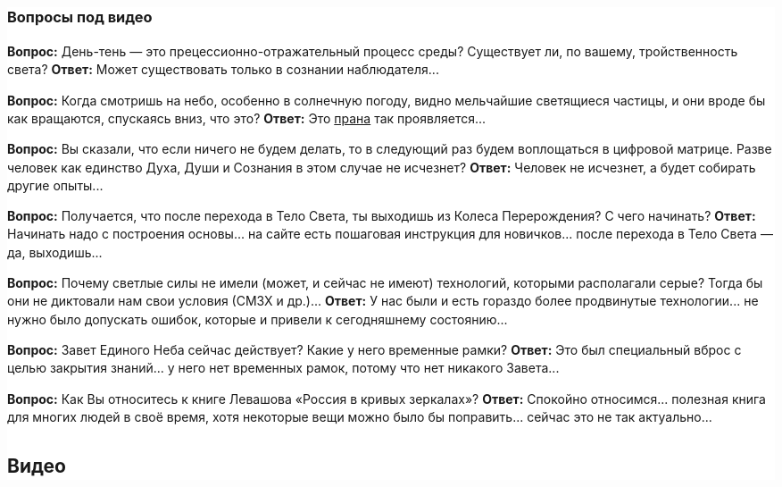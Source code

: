 ### Вопросы под видео

**Вопрос:** День-тень — это прецессионно-отражательный процесс среды? Существует ли, по вашему, тройственность света?
**Ответ:** Может существовать только в сознании наблюдателя...

**Вопрос:** Когда смотришь на небо, особенно в солнечную погоду, видно мельчайшие светящиеся частицы, и они вроде бы как вращаются, спускаясь вниз, что это?
**Ответ:** Это [прана](Основные%20понятия.md#^83e54c) так проявляется...

**Вопрос:** Вы сказали, что если ничего не будем делать, то в следующий раз будем воплощаться в цифровой матрице. Разве человек как единство Духа, Души и Сознания в этом случае не исчезнет?
**Ответ:** Человек не исчезнет, а будет собирать другие опыты...

**Вопрос:** Получается, что после перехода в Тело Света, ты выходишь из Колеса Перерождения? С чего начинать?
**Ответ:** Начинать надо с построения основы... на сайте есть пошаговая инструкция для новичков... после перехода в Тело Света — да, выходишь...

**Вопрос:** Почему светлые силы не имели (может, и сейчас не имеют) технологий, которыми располагали серые? Тогда бы они не диктовали нам свои условия (СМЗХ и др.)...
**Ответ:** У нас были и есть гораздо более продвинутые технологии... не нужно было допускать ошибок, которые и привели к сегодняшнему состоянию...

**Вопрос:** Завет Единого Неба сейчас действует? Какие у него временные рамки?
**Ответ:** Это был специальный вброс с целью закрытия знаний... у него нет временных рамок, потому что нет никакого Завета...

**Вопрос:** Как Вы относитесь к книге Левашова «Россия в кривых зеркалах»?
**Ответ:** Спокойно относимся... полезная книга для многих людей в своё время, хотя некоторые вещи можно было бы поправить... сейчас это не так актуально...

## Видео

<iframe title="Кванты Света #Свет #ФизикаИкосмос #Гарат #школаСорадение" src="https://www.youtube.com/embed/XiF5pfOu1Cs?feature=oembed" height="113" width="200" allowfullscreen="" allow="fullscreen" style="aspect-ratio: 1.76991 / 1; width: 100%; height: 100%;"></iframe>